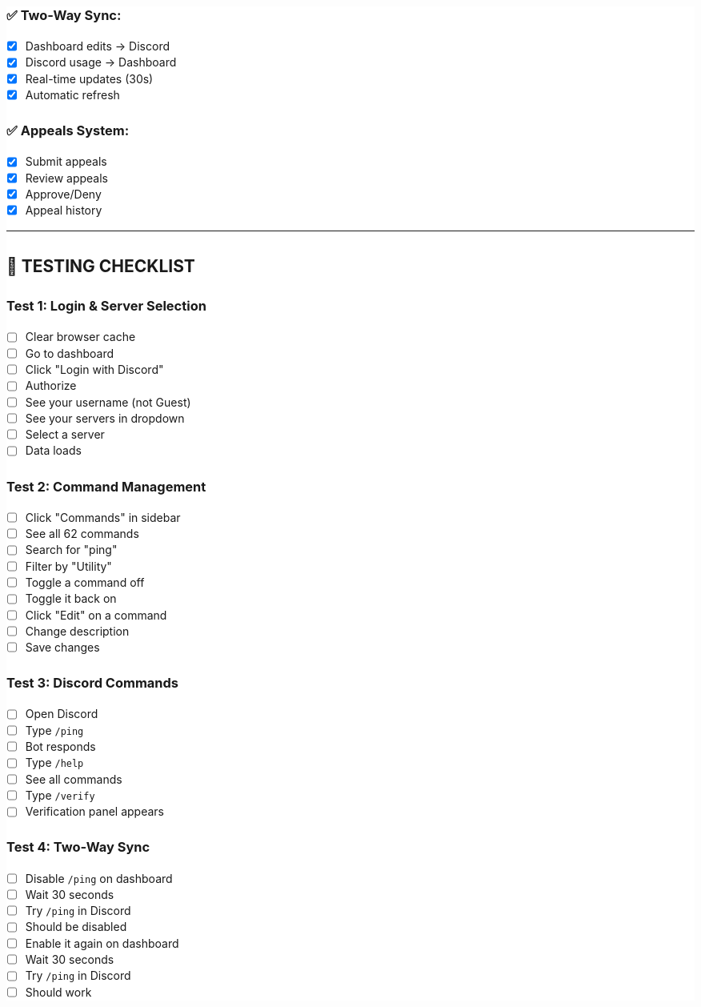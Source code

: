 ### ✅ Two-Way Sync:
- [x] Dashboard edits → Discord
- [x] Discord usage → Dashboard
- [x] Real-time updates (30s)
- [x] Automatic refresh

### ✅ Appeals System:
- [x] Submit appeals
- [x] Review appeals
- [x] Approve/Deny
- [x] Appeal history

---

## 🧪 TESTING CHECKLIST

### Test 1: Login & Server Selection
- [ ] Clear browser cache
- [ ] Go to dashboard
- [ ] Click "Login with Discord"
- [ ] Authorize
- [ ] See your username (not Guest)
- [ ] See your servers in dropdown
- [ ] Select a server
- [ ] Data loads

### Test 2: Command Management
- [ ] Click "Commands" in sidebar
- [ ] See all 62 commands
- [ ] Search for "ping"
- [ ] Filter by "Utility"
- [ ] Toggle a command off
- [ ] Toggle it back on
- [ ] Click "Edit" on a command
- [ ] Change description
- [ ] Save changes

### Test 3: Discord Commands
- [ ] Open Discord
- [ ] Type `/ping`
- [ ] Bot responds
- [ ] Type `/help`
- [ ] See all commands
- [ ] Type `/verify`
- [ ] Verification panel appears

### Test 4: Two-Way Sync
- [ ] Disable `/ping` on dashboard
- [ ] Wait 30 seconds
- [ ] Try `/ping` in Discord
- [ ] Should be disabled
- [ ] Enable it again on dashboard
- [ ] Wait 30 seconds
- [ ] Try `/ping` in Discord
- [ ] Should work
